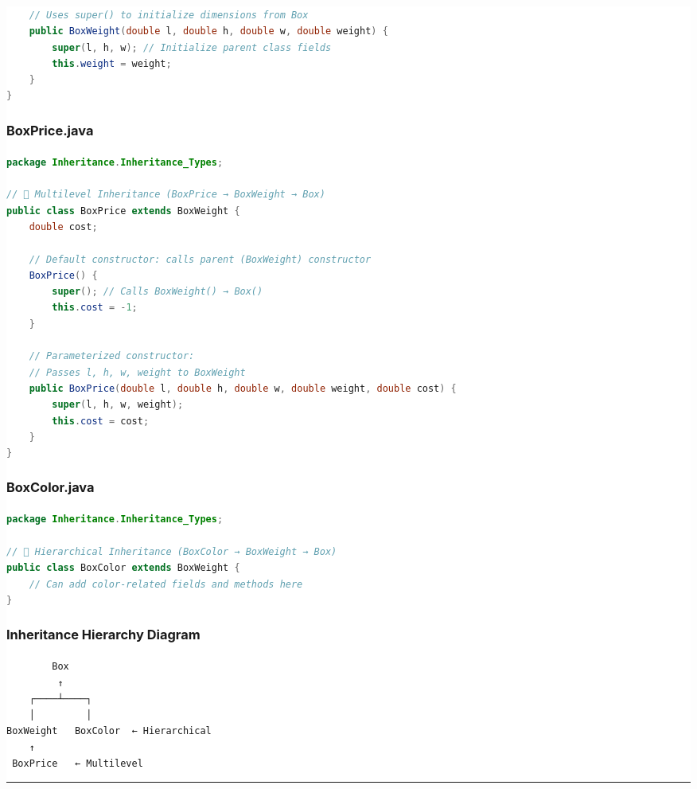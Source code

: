 ```java
    // Uses super() to initialize dimensions from Box
    public BoxWeight(double l, double h, double w, double weight) {
        super(l, h, w); // Initialize parent class fields
        this.weight = weight;
    }
}
```

### BoxPrice.java
```java
package Inheritance.Inheritance_Types;

// 🔹 Multilevel Inheritance (BoxPrice → BoxWeight → Box)
public class BoxPrice extends BoxWeight {
    double cost;

    // Default constructor: calls parent (BoxWeight) constructor
    BoxPrice() {
        super(); // Calls BoxWeight() → Box()
        this.cost = -1;
    }

    // Parameterized constructor:
    // Passes l, h, w, weight to BoxWeight
    public BoxPrice(double l, double h, double w, double weight, double cost) {
        super(l, h, w, weight);
        this.cost = cost;
    }
}
```

### BoxColor.java
```java
package Inheritance.Inheritance_Types;

// 🔹 Hierarchical Inheritance (BoxColor → BoxWeight → Box)
public class BoxColor extends BoxWeight {
    // Can add color-related fields and methods here
}
```

### Inheritance Hierarchy Diagram
```
        Box
         ↑
    ┌────┴────┐
    │         │
BoxWeight   BoxColor  ← Hierarchical
    ↑
 BoxPrice   ← Multilevel
```

---